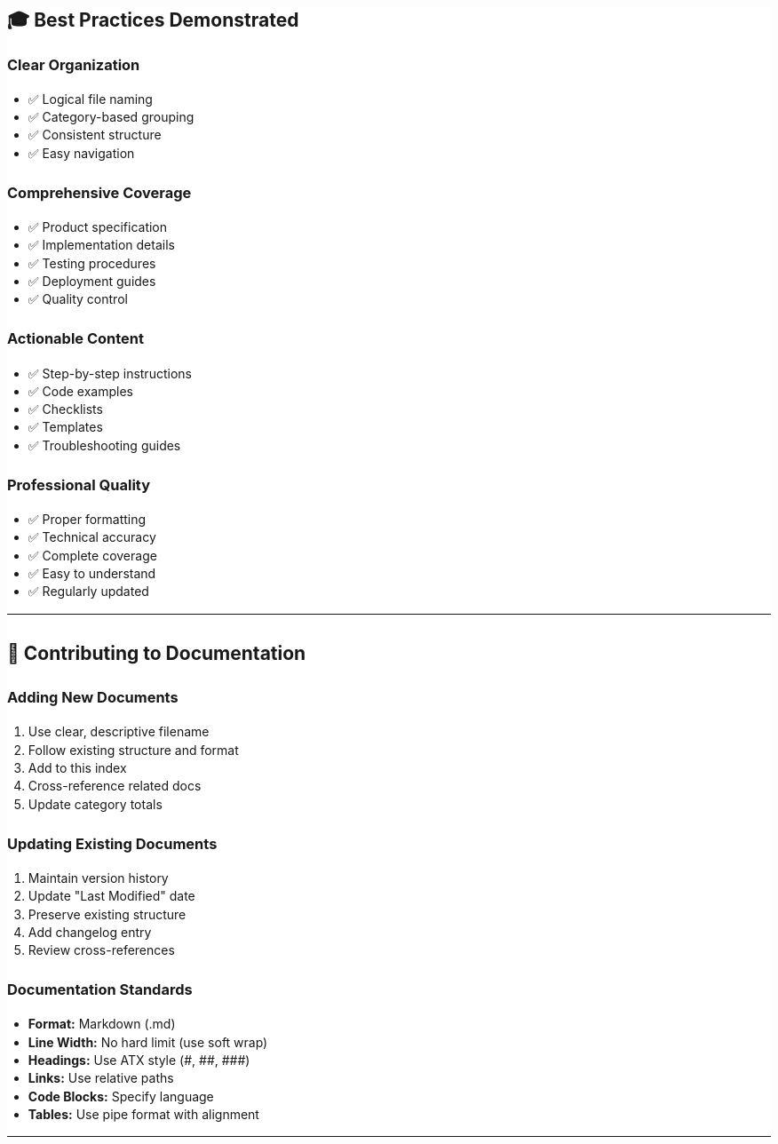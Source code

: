
## 🎓 Best Practices Demonstrated

### Clear Organization
- ✅ Logical file naming
- ✅ Category-based grouping
- ✅ Consistent structure
- ✅ Easy navigation

### Comprehensive Coverage
- ✅ Product specification
- ✅ Implementation details
- ✅ Testing procedures
- ✅ Deployment guides
- ✅ Quality control

### Actionable Content
- ✅ Step-by-step instructions
- ✅ Code examples
- ✅ Checklists
- ✅ Templates
- ✅ Troubleshooting guides

### Professional Quality
- ✅ Proper formatting
- ✅ Technical accuracy
- ✅ Complete coverage
- ✅ Easy to understand
- ✅ Regularly updated

---

## 📝 Contributing to Documentation

### Adding New Documents
1. Use clear, descriptive filename
2. Follow existing structure and format
3. Add to this index
4. Cross-reference related docs
5. Update category totals

### Updating Existing Documents
1. Maintain version history
2. Update "Last Modified" date
3. Preserve existing structure
4. Add changelog entry
5. Review cross-references

### Documentation Standards
- **Format:** Markdown (.md)
- **Line Width:** No hard limit (use soft wrap)
- **Headings:** Use ATX style (#, ##, ###)
- **Links:** Use relative paths
- **Code Blocks:** Specify language
- **Tables:** Use pipe format with alignment

---
